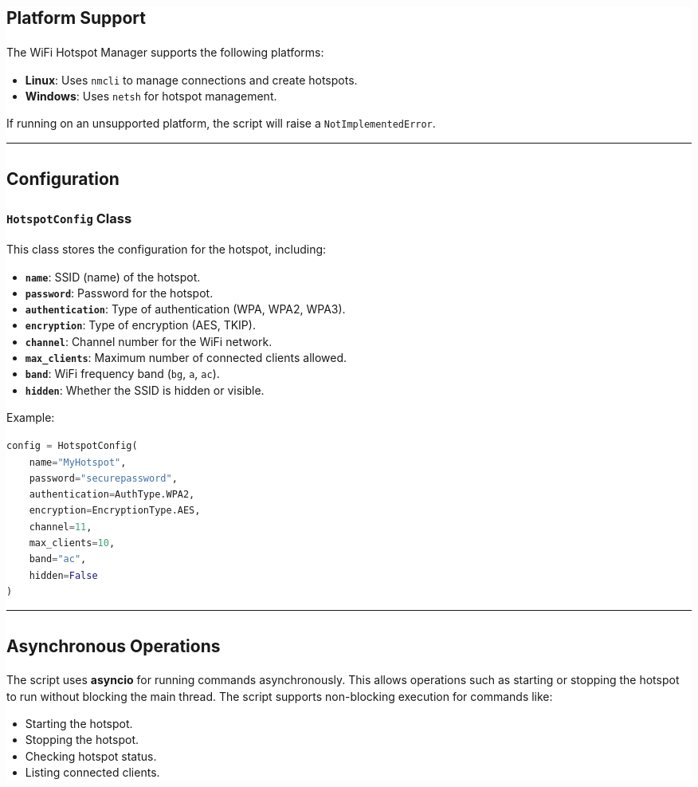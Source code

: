
## Platform Support

The WiFi Hotspot Manager supports the following platforms:

- **Linux**: Uses `nmcli` to manage connections and create hotspots.
- **Windows**: Uses `netsh` for hotspot management.

If running on an unsupported platform, the script will raise a `NotImplementedError`.

---

## Configuration

### `HotspotConfig` Class

This class stores the configuration for the hotspot, including:

- **`name`**: SSID (name) of the hotspot.
- **`password`**: Password for the hotspot.
- **`authentication`**: Type of authentication (WPA, WPA2, WPA3).
- **`encryption`**: Type of encryption (AES, TKIP).
- **`channel`**: Channel number for the WiFi network.
- **`max_clients`**: Maximum number of connected clients allowed.
- **`band`**: WiFi frequency band (`bg`, `a`, `ac`).
- **`hidden`**: Whether the SSID is hidden or visible.

Example:

```python
config = HotspotConfig(
    name="MyHotspot",
    password="securepassword",
    authentication=AuthType.WPA2,
    encryption=EncryptionType.AES,
    channel=11,
    max_clients=10,
    band="ac",
    hidden=False
)
```

---

## Asynchronous Operations

The script uses **asyncio** for running commands asynchronously. This allows operations such as starting or stopping the hotspot to run without blocking the main thread. The script supports non-blocking execution for commands like:

- Starting the hotspot.
- Stopping the hotspot.
- Checking hotspot status.
- Listing connected clients.
